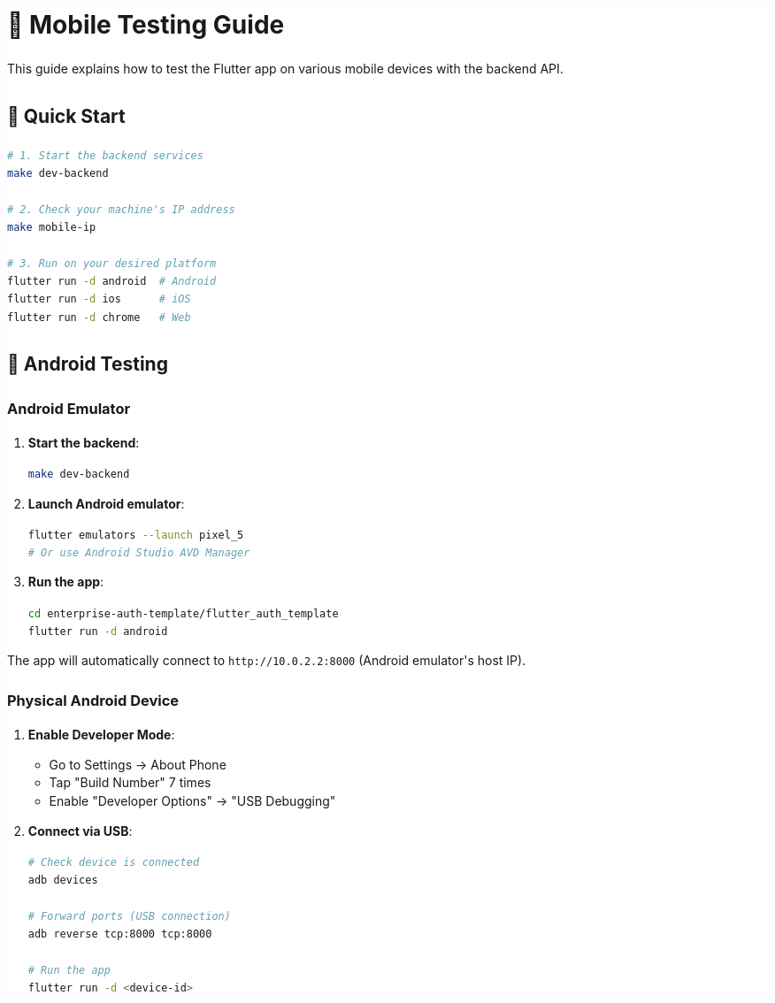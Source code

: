 # 📱 Mobile Testing Guide

This guide explains how to test the Flutter app on various mobile devices with the backend API.

## 🚀 Quick Start

```bash
# 1. Start the backend services
make dev-backend

# 2. Check your machine's IP address
make mobile-ip

# 3. Run on your desired platform
flutter run -d android  # Android
flutter run -d ios      # iOS
flutter run -d chrome   # Web
```

## 🤖 Android Testing

### Android Emulator

1. **Start the backend**:
   ```bash
   make dev-backend
   ```

2. **Launch Android emulator**:
   ```bash
   flutter emulators --launch pixel_5
   # Or use Android Studio AVD Manager
   ```

3. **Run the app**:
   ```bash
   cd enterprise-auth-template/flutter_auth_template
   flutter run -d android
   ```

The app will automatically connect to `http://10.0.2.2:8000` (Android emulator's host IP).

### Physical Android Device

1. **Enable Developer Mode**:
   - Go to Settings → About Phone
   - Tap "Build Number" 7 times
   - Enable "Developer Options" → "USB Debugging"

2. **Connect via USB**:
   ```bash
   # Check device is connected
   adb devices
   
   # Forward ports (USB connection)
   adb reverse tcp:8000 tcp:8000
   
   # Run the app
   flutter run -d <device-id>
   ```
